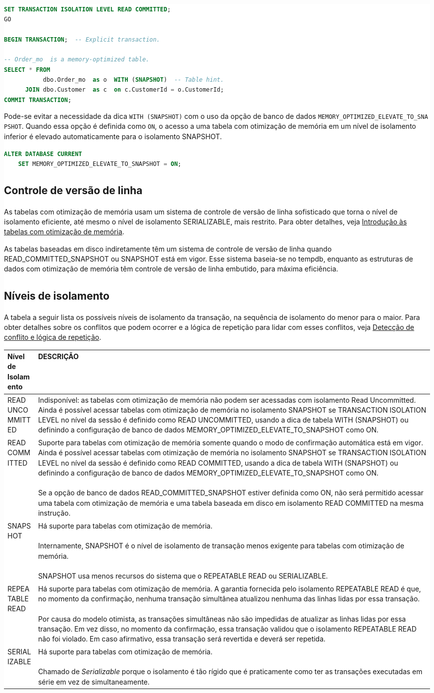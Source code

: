```sql
SET TRANSACTION ISOLATION LEVEL READ COMMITTED;  
GO  

BEGIN TRANSACTION;  -- Explicit transaction.  

-- Order_mo  is a memory-optimized table.  
SELECT * FROM  
           dbo.Order_mo  as o  WITH (SNAPSHOT)  -- Table hint.  
      JOIN dbo.Customer  as c  on c.CustomerId = o.CustomerId;  
COMMIT TRANSACTION;
```

Pode-se evitar a necessidade da dica `WITH (SNAPSHOT)` com o uso da opção de banco de dados `MEMORY_OPTIMIZED_ELEVATE_TO_SNAPSHOT`. Quando essa opção é definida como `ON`, o acesso a uma tabela com otimização de memória em um nível de isolamento inferior é elevado automaticamente para o isolamento SNAPSHOT.  

```sql
ALTER DATABASE CURRENT
    SET MEMORY_OPTIMIZED_ELEVATE_TO_SNAPSHOT = ON;
```

## <a name="row-versioning"></a>Controle de versão de linha  
  
As tabelas com otimização de memória usam um sistema de controle de versão de linha sofisticado que torna o nível de isolamento eficiente, até mesmo o nível de isolamento SERIALIZABLE, mais restrito. Para obter detalhes, veja [Introdução às tabelas com otimização de memória](../../relational-databases/in-memory-oltp/introduction-to-memory-optimized-tables.md).  
  
As tabelas baseadas em disco indiretamente têm um sistema de controle de versão de linha quando READ_COMMITTED_SNAPSHOT ou SNAPSHOT está em vigor. Esse sistema baseia-se no tempdb, enquanto as estruturas de dados com otimização de memória têm controle de versão de linha embutido, para máxima eficiência.  
  
## <a name="isolation-levels"></a>Níveis de isolamento 
  
A tabela a seguir lista os possíveis níveis de isolamento da transação, na sequência de isolamento do menor para o maior. Para obter detalhes sobre os conflitos que podem ocorrer e a lógica de repetição para lidar com esses conflitos, veja [Detecção de conflito e lógica de repetição](#conflict-detection-and-retry-logic). 
  
| Nível de Isolamento | DESCRIÇÃO |   
| :-- | :-- |   
| READ UNCOMMITTED | Indisponível: as tabelas com otimização de memória não podem ser acessadas com isolamento Read Uncommitted. Ainda é possível acessar tabelas com otimização de memória no isolamento SNAPSHOT se TRANSACTION ISOLATION LEVEL no nível da sessão é definido como READ UNCOMMITTED, usando a dica de tabela WITH (SNAPSHOT) ou definindo a configuração de banco de dados MEMORY_OPTIMIZED_ELEVATE_TO_SNAPSHOT como ON. | 
| READ COMMITTED | Suporte para tabelas com otimização de memória somente quando o modo de confirmação automática está em vigor. Ainda é possível acessar tabelas com otimização de memória no isolamento SNAPSHOT se TRANSACTION ISOLATION LEVEL no nível da sessão é definido como READ COMMITTED, usando a dica de tabela WITH (SNAPSHOT) ou definindo a configuração de banco de dados MEMORY_OPTIMIZED_ELEVATE_TO_SNAPSHOT como ON.<br/><br/>Se a opção de banco de dados READ_COMMITTED_SNAPSHOT estiver definida como ON, não será permitido acessar uma tabela com otimização de memória e uma tabela baseada em disco em isolamento READ COMMITTED na mesma instrução. |  
| SNAPSHOT | Há suporte para tabelas com otimização de memória. <br/><br/> Internamente, SNAPSHOT é o nível de isolamento de transação menos exigente para tabelas com otimização de memória. <br/><br/> SNAPSHOT usa menos recursos do sistema que o REPEATABLE READ ou SERIALIZABLE. |  
| REPEATABLE READ | Há suporte para tabelas com otimização de memória. A garantia fornecida pelo isolamento REPEATABLE READ é que, no momento da confirmação, nenhuma transação simultânea atualizou nenhuma das linhas lidas por essa transação. <br/><br/> Por causa do modelo otimista, as transações simultâneas não são impedidas de atualizar as linhas lidas por essa transação. Em vez disso, no momento da confirmação, essa transação validou que o isolamento REPEATABLE READ não foi violado. Em caso afirmativo, essa transação será revertida e deverá ser repetida. | 
| SERIALIZABLE | Há suporte para tabelas com otimização de memória. <br/><br/> Chamado de *Serializable* porque o isolamento é tão rígido que é praticamente como ter as transações executadas em série em vez de simultaneamente. | 
